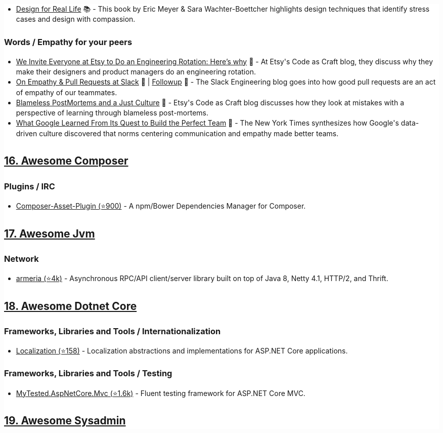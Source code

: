 *   [Design for Real Life](https://abookapart.com/products/design-for-real-life) 📚 - This book by Eric Meyer & Sara Wachter-Boettcher highlights design techniques that identify stress cases and design with compassion.

### Words / Empathy for your peers

*   [We Invite Everyone at Etsy to Do an Engineering Rotation: Here’s why](https://codeascraft.com/2014/12/22/engineering-rotation/) 📰 - At Etsy's Code as Craft blog, they discuss why they make their designers and product managers do an engineering rotation.
*   [On Empathy & Pull Requests at Slack](https://slack.engineering/on-empathy-pull-requests-979e4257d158) 📰 | [Followup](https://slack.engineering/how-about-code-reviews-2695fb10d034) 📰 - The Slack Engineering blog goes into how good pull requests are an act of empathy of our teammates.
*   [Blameless PostMortems and a Just Culture](https://codeascraft.com/2012/05/22/blameless-postmortems/) 📰 - Etsy's Code as Craft blog discusses how they look at mistakes with a perspective of learning through blameless post-mortems.
*   [What Google Learned From Its Quest to Build the Perfect Team](http://www.nytimes.com/2016/02/28/magazine/what-google-learned-from-its-quest-to-build-the-perfect-team.html) 📰 - The New York Times synthesizes how Google's data-driven culture discovered that norms centering communication and empathy made better teams.

## [16. Awesome Composer](/content/jakoch/awesome-composer/week/README.md)

### Plugins / IRC

*   [Composer-Asset-Plugin (⭐900)](https://github.com/fxpio/composer-asset-plugin) - A npm/Bower Dependencies Manager for Composer.

## [17. Awesome Jvm](/content/deephacks/awesome-jvm/week/README.md)

### Network

*   [armeria (⭐4k)](https://github.com/line/armeria) - Asynchronous RPC/API client/server library built on top of Java 8, Netty 4.1, HTTP/2, and Thrift.

## [18. Awesome Dotnet Core](/content/thangchung/awesome-dotnet-core/week/README.md)

### Frameworks, Libraries and Tools / Internationalization

*   [Localization (⭐158)](https://github.com/aspnet/Localization) - Localization abstractions and implementations for ASP.NET Core applications.

### Frameworks, Libraries and Tools / Testing

*   [MyTested.AspNetCore.Mvc (⭐1.6k)](https://github.com/ivaylokenov/MyTested.AspNetCore.Mvc) - Fluent testing
    framework for ASP.NET Core MVC.

## [19. Awesome Sysadmin](/content/awesome-foss/awesome-sysadmin/week/README.md)
